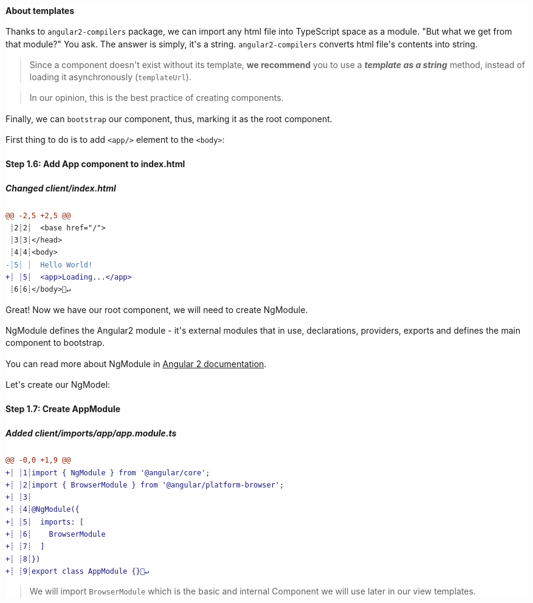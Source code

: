 **About templates**

Thanks to `angular2-compilers` package, we can import any html file into TypeScript space as a module.
"But what we get from that module?" You ask. The answer is simply, it's a string. `angular2-compilers` converts html file's contents into string.

> Since a component doesn't exist without its template, **we recommend** you to use a ***template as a string*** method, instead of loading it asynchronously (`templateUrl`).

> In our opinion, this is the best practice of creating components.

Finally, we can `bootstrap` our component, thus, marking it as the root component.

First thing to do is to add `<app/>` element to the `<body>`:

[{]: <helper> (diff_step 1.6)
#### Step 1.6: Add App component to index.html

##### Changed client/index.html
```diff
@@ -2,5 +2,5 @@
 ┊2┊2┊  <base href="/">
 ┊3┊3┊</head>
 ┊4┊4┊<body>
-┊5┊ ┊  Hello World!
+┊ ┊5┊  <app>Loading...</app>
 ┊6┊6┊</body>🚫↵
```
[}]: #

Great! Now we have our root component, we will need to create NgModule.

NgModule defines the Angular2 module - it's external modules that in use, declarations, providers, exports and defines the main component to bootstrap.

You can read more about NgModule in [Angular 2 documentation](https://angular.io/docs/ts/latest/guide/ngmodule.html).

Let's create our NgModel:

[{]: <helper> (diff_step 1.7)
#### Step 1.7: Create AppModule

##### Added client/imports/app/app.module.ts
```diff
@@ -0,0 +1,9 @@
+┊ ┊1┊import { NgModule } from '@angular/core';
+┊ ┊2┊import { BrowserModule } from '@angular/platform-browser';
+┊ ┊3┊
+┊ ┊4┊@NgModule({
+┊ ┊5┊  imports: [
+┊ ┊6┊    BrowserModule
+┊ ┊7┊  ]
+┊ ┊8┊})
+┊ ┊9┊export class AppModule {}🚫↵
```
[}]: #

> We will import `BrowserModule` which is the basic and internal Component we will use later in our view templates.


[{]: <region> (header)
[{]: <region> (body)
[{]: <helper> (diff_step 1.2)
[{]: <helper> (diff_step 1.3)
[{]: <helper> (diff_step 1.4)
[{]: <helper> (diff_step 1.5)
[{]: <helper> (diff_step 1.8)
[{]: <helper> (diff_step 1.9)
[{]: <region> (footer)
[{]: <helper> (nav_step)